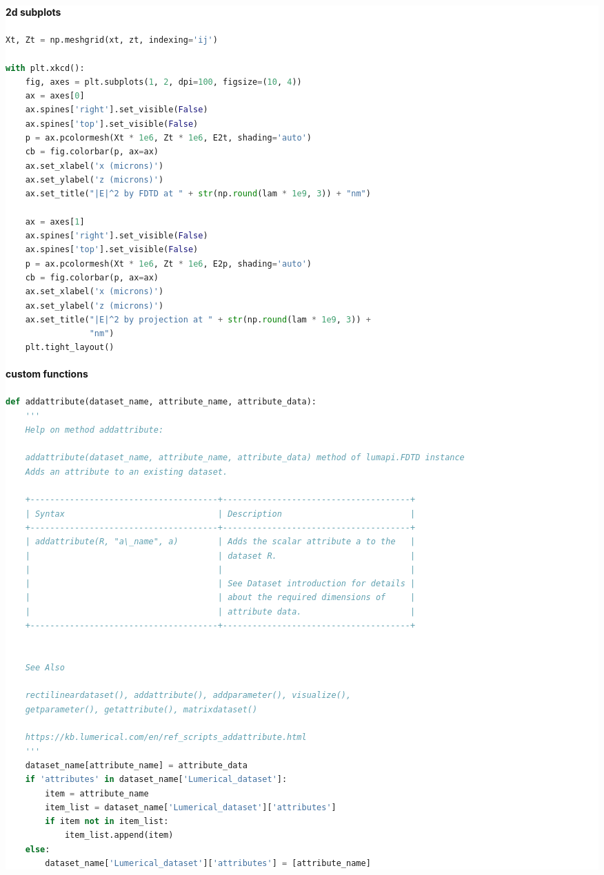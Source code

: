 #### 2d subplots

```python
Xt, Zt = np.meshgrid(xt, zt, indexing='ij')

with plt.xkcd():
    fig, axes = plt.subplots(1, 2, dpi=100, figsize=(10, 4))
    ax = axes[0]
    ax.spines['right'].set_visible(False)
    ax.spines['top'].set_visible(False)
    p = ax.pcolormesh(Xt * 1e6, Zt * 1e6, E2t, shading='auto')
    cb = fig.colorbar(p, ax=ax)
    ax.set_xlabel('x (microns)')
    ax.set_ylabel('z (microns)')
    ax.set_title("|E|^2 by FDTD at " + str(np.round(lam * 1e9, 3)) + "nm")

    ax = axes[1]
    ax.spines['right'].set_visible(False)
    ax.spines['top'].set_visible(False)
    p = ax.pcolormesh(Xt * 1e6, Zt * 1e6, E2p, shading='auto')
    cb = fig.colorbar(p, ax=ax)
    ax.set_xlabel('x (microns)')
    ax.set_ylabel('z (microns)')
    ax.set_title("|E|^2 by projection at " + str(np.round(lam * 1e9, 3)) +
                 "nm")
    plt.tight_layout()
```

#### custom functions

```python
def addattribute(dataset_name, attribute_name, attribute_data):
    '''
    Help on method addattribute:

    addattribute(dataset_name, attribute_name, attribute_data) method of lumapi.FDTD instance
    Adds an attribute to an existing dataset.
    
    +--------------------------------------+--------------------------------------+
    | Syntax                               | Description                          |
    +--------------------------------------+--------------------------------------+
    | addattribute(R, "a\_name", a)        | Adds the scalar attribute a to the   |
    |                                      | dataset R.                           |
    |                                      |                                      |
    |                                      | See Dataset introduction for details |
    |                                      | about the required dimensions of     |
    |                                      | attribute data.                      |
    +--------------------------------------+--------------------------------------+

    
    See Also
    
    rectilineardataset(), addattribute(), addparameter(), visualize(),
    getparameter(), getattribute(), matrixdataset()
    
    https://kb.lumerical.com/en/ref_scripts_addattribute.html
    '''
    dataset_name[attribute_name] = attribute_data
    if 'attributes' in dataset_name['Lumerical_dataset']:
        item = attribute_name
        item_list = dataset_name['Lumerical_dataset']['attributes']
        if item not in item_list:
            item_list.append(item)
    else:
        dataset_name['Lumerical_dataset']['attributes'] = [attribute_name]
```